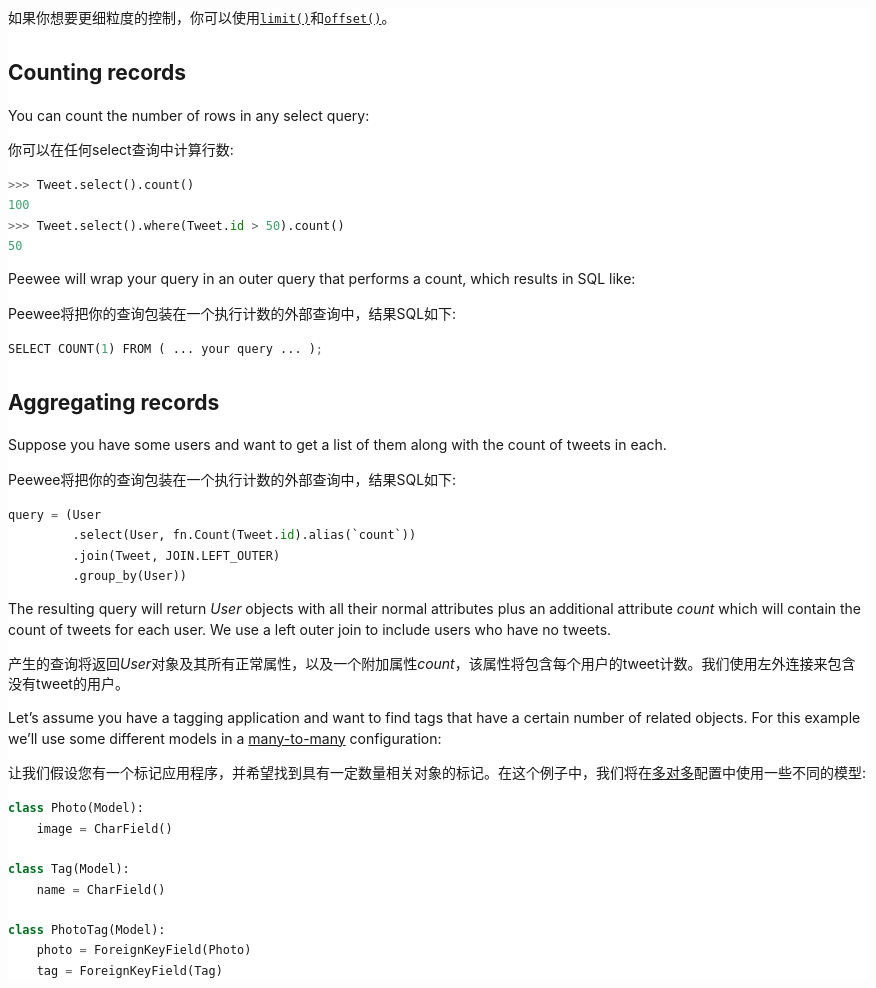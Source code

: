 如果你想要更细粒度的控制，你可以使用[` limit() `](http://docs.peewee-orm.com/en/latest/peewee/api.html#Query.limit)和[` offset() `](http://docs.peewee-orm.com/en/latest/peewee/api.html#Query.offset)。

## Counting records

You can count the number of rows in any select query:

你可以在任何select查询中计算行数:

```python
>>> Tweet.select().count()
100
>>> Tweet.select().where(Tweet.id > 50).count()
50
```

Peewee will wrap your query in an outer query that performs a count, which results in SQL like:

Peewee将把你的查询包装在一个执行计数的外部查询中，结果SQL如下:

```python
SELECT COUNT(1) FROM ( ... your query ... );
```

## Aggregating records

Suppose you have some users and want to get a list of them along with the count of tweets in each.

Peewee将把你的查询包装在一个执行计数的外部查询中，结果SQL如下:

```python
query = (User
         .select(User, fn.Count(Tweet.id).alias(`count`))
         .join(Tweet, JOIN.LEFT_OUTER)
         .group_by(User))
```

The resulting query will return *User* objects with all their normal attributes plus an additional attribute *count* which will contain the count of tweets for each user. We use a left outer join to include users who have no tweets.

产生的查询将返回*User*对象及其所有正常属性，以及一个附加属性*count*，该属性将包含每个用户的tweet计数。我们使用左外连接来包含没有tweet的用户。

Let’s assume you have a tagging application and want to find tags that have a certain number of related objects. For this example we’ll use some different models in a [many-to-many](http://docs.peewee-orm.com/en/latest/peewee/relationships.html#manytomany) configuration:

让我们假设您有一个标记应用程序，并希望找到具有一定数量相关对象的标记。在这个例子中，我们将在[多对多](http://docs.peewee-orm.com/en/latest/peewee/relationships.html#manytomany)配置中使用一些不同的模型:

```python
class Photo(Model):
    image = CharField()

class Tag(Model):
    name = CharField()

class PhotoTag(Model):
    photo = ForeignKeyField(Photo)
    tag = ForeignKeyField(Tag)
```
